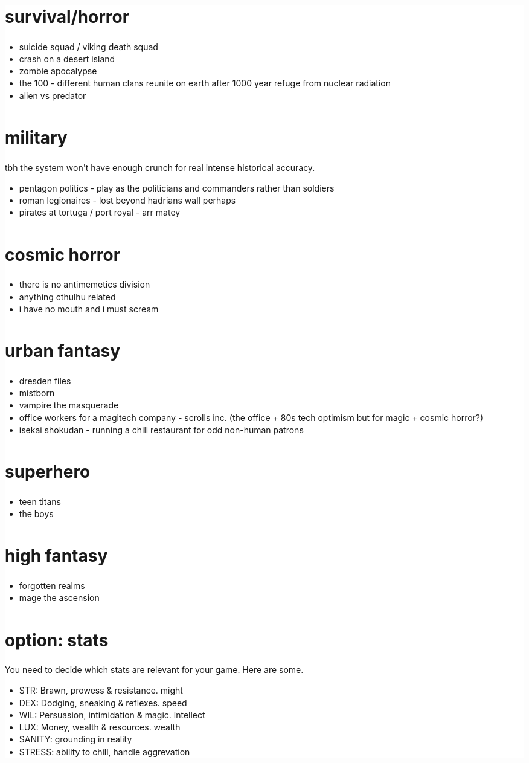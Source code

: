 # survival/horror
* suicide squad / viking death squad
* crash on a desert island
* zombie apocalypse
* the 100 - different human clans reunite on earth after 1000 year refuge from nuclear radiation
* alien vs predator

# military
tbh the system won't have enough crunch for real intense historical accuracy.
* pentagon politics - play as the politicians and commanders rather than soldiers
* roman legionaires - lost beyond hadrians wall perhaps
* pirates at tortuga / port royal - arr matey

# cosmic horror
* there is no antimemetics division
* anything cthulhu related
* i have no mouth and i must scream

# urban fantasy
* dresden files
* mistborn
* vampire the masquerade
* office workers for a magitech company - scrolls inc. (the office + 80s tech optimism but for magic + cosmic horror?)
* isekai shokudan - running a chill restaurant for odd non-human patrons

# superhero
* teen titans
* the boys

# high fantasy
* forgotten realms
* mage the ascension

# option: stats
You need to decide which stats are relevant for your game. Here are some.
* STR: Brawn, prowess & resistance. might
* DEX: Dodging, sneaking & reflexes. speed
* WIL: Persuasion, intimidation & magic. intellect
* LUX: Money, wealth & resources. wealth
* SANITY: grounding in reality
* STRESS: ability to chill, handle aggrevation
